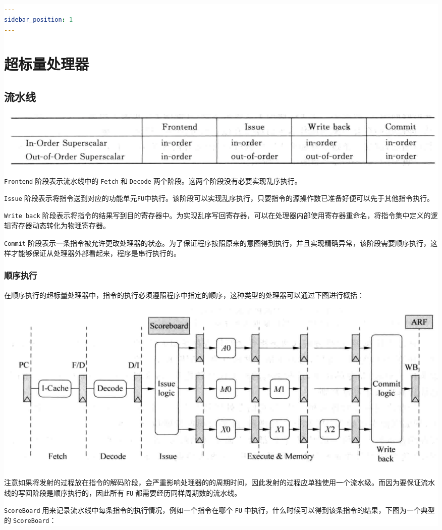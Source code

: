 ```yaml
---
sidebar_position: 1
---
```

# 超标量处理器

## 流水线

![](img/1.png)

`Frontend` 阶段表示流水线中的 `Fetch` 和 `Decode` 两个阶段。这两个阶段没有必要实现乱序执行。

`Issue` 阶段表示将指令送到对应的功能单元`FU`中执行。该阶段可以实现乱序执行，只要指令的源操作数已准备好便可以先于其他指令执行。

`Write back` 阶段表示将指令的结果写到目的寄存器中。为实现乱序写回寄存器，可以在处理器内部使用寄存器重命名，将指令集中定义的逻辑寄存器动态转化为物理寄存器。

`Commit` 阶段表示一条指令被允许更改处理器的状态。为了保证程序按照原来的意图得到执行，并且实现精确异常，该阶段需要顺序执行，这样才能够保证从处理器外部看起来，程序是串行执行的。

### 顺序执行

在顺序执行的超标量处理器中，指令的执行必须遵照程序中指定的顺序，这种类型的处理器可以通过下图进行概括：

![](img/2.png)

注意如果将发射的过程放在指令的解码阶段，会严重影响处理器的的周期时间，因此发射的过程应单独使用一个流水级。而因为要保证流水线的写回阶段是顺序执行的，因此所有 `FU` 都需要经历同样周期数的流水线。

`ScoreBoard` 用来记录流水线中每条指令的执行情况，例如一个指令在哪个 `FU` 中执行，什么时候可以得到该条指令的结果，下图为一个典型的 `ScoreBoard`：
